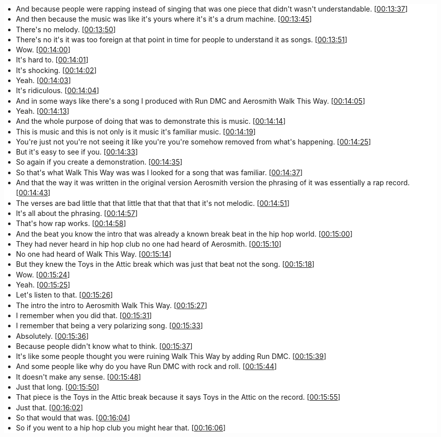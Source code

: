 *  And because people were rapping instead of singing that was one piece that didn't wasn't understandable. [[00:13:37](https://www.youtube.com/watch?v=uFiR3nVtYKY&t=817.14s)]
*  And then because the music was like it's yours where it's it's a drum machine. [[00:13:45](https://www.youtube.com/watch?v=uFiR3nVtYKY&t=825.14s)]
*  There's no melody. [[00:13:50](https://www.youtube.com/watch?v=uFiR3nVtYKY&t=830.14s)]
*  There's no it's it was too foreign at that point in time for people to understand it as songs. [[00:13:51](https://www.youtube.com/watch?v=uFiR3nVtYKY&t=831.14s)]
*  Wow. [[00:14:00](https://www.youtube.com/watch?v=uFiR3nVtYKY&t=840.14s)]
*  It's hard to. [[00:14:01](https://www.youtube.com/watch?v=uFiR3nVtYKY&t=841.14s)]
*  It's shocking. [[00:14:02](https://www.youtube.com/watch?v=uFiR3nVtYKY&t=842.14s)]
*  Yeah. [[00:14:03](https://www.youtube.com/watch?v=uFiR3nVtYKY&t=843.14s)]
*  It's ridiculous. [[00:14:04](https://www.youtube.com/watch?v=uFiR3nVtYKY&t=844.14s)]
*  And in some ways like there's a song I produced with Run DMC and Aerosmith Walk This Way. [[00:14:05](https://www.youtube.com/watch?v=uFiR3nVtYKY&t=845.14s)]
*  Yeah. [[00:14:13](https://www.youtube.com/watch?v=uFiR3nVtYKY&t=853.14s)]
*  And the whole purpose of doing that was to demonstrate this is music. [[00:14:14](https://www.youtube.com/watch?v=uFiR3nVtYKY&t=854.14s)]
*  This is music and this is not only is it music it's familiar music. [[00:14:19](https://www.youtube.com/watch?v=uFiR3nVtYKY&t=859.14s)]
*  You're just not you're not seeing it like you're you're somehow removed from what's happening. [[00:14:25](https://www.youtube.com/watch?v=uFiR3nVtYKY&t=865.14s)]
*  But it's easy to see if you. [[00:14:33](https://www.youtube.com/watch?v=uFiR3nVtYKY&t=873.14s)]
*  So again if you create a demonstration. [[00:14:35](https://www.youtube.com/watch?v=uFiR3nVtYKY&t=875.14s)]
*  So that's what Walk This Way was was I looked for a song that was familiar. [[00:14:37](https://www.youtube.com/watch?v=uFiR3nVtYKY&t=877.14s)]
*  And that the way it was written in the original version Aerosmith version the phrasing of it was essentially a rap record. [[00:14:43](https://www.youtube.com/watch?v=uFiR3nVtYKY&t=883.14s)]
*  The verses are bad little that that little that that that that it's not melodic. [[00:14:51](https://www.youtube.com/watch?v=uFiR3nVtYKY&t=891.14s)]
*  It's all about the phrasing. [[00:14:57](https://www.youtube.com/watch?v=uFiR3nVtYKY&t=897.14s)]
*  That's how rap works. [[00:14:58](https://www.youtube.com/watch?v=uFiR3nVtYKY&t=898.14s)]
*  And the beat you know the intro that was already a known break beat in the hip hop world. [[00:15:00](https://www.youtube.com/watch?v=uFiR3nVtYKY&t=900.14s)]
*  They had never heard in hip hop club no one had heard of Aerosmith. [[00:15:10](https://www.youtube.com/watch?v=uFiR3nVtYKY&t=910.14s)]
*  No one had heard of Walk This Way. [[00:15:14](https://www.youtube.com/watch?v=uFiR3nVtYKY&t=914.14s)]
*  But they knew the Toys in the Attic break which was just that beat not the song. [[00:15:18](https://www.youtube.com/watch?v=uFiR3nVtYKY&t=918.14s)]
*  Wow. [[00:15:24](https://www.youtube.com/watch?v=uFiR3nVtYKY&t=924.14s)]
*  Yeah. [[00:15:25](https://www.youtube.com/watch?v=uFiR3nVtYKY&t=925.14s)]
*  Let's listen to that. [[00:15:26](https://www.youtube.com/watch?v=uFiR3nVtYKY&t=926.14s)]
*  The intro the intro to Aerosmith Walk This Way. [[00:15:27](https://www.youtube.com/watch?v=uFiR3nVtYKY&t=927.14s)]
*  I remember when you did that. [[00:15:31](https://www.youtube.com/watch?v=uFiR3nVtYKY&t=931.14s)]
*  I remember that being a very polarizing song. [[00:15:33](https://www.youtube.com/watch?v=uFiR3nVtYKY&t=933.14s)]
*  Absolutely. [[00:15:36](https://www.youtube.com/watch?v=uFiR3nVtYKY&t=936.14s)]
*  Because people didn't know what to think. [[00:15:37](https://www.youtube.com/watch?v=uFiR3nVtYKY&t=937.14s)]
*  It's like some people thought you were ruining Walk This Way by adding Run DMC. [[00:15:39](https://www.youtube.com/watch?v=uFiR3nVtYKY&t=939.14s)]
*  And some people like why do you have Run DMC with rock and roll. [[00:15:44](https://www.youtube.com/watch?v=uFiR3nVtYKY&t=944.14s)]
*  It doesn't make any sense. [[00:15:48](https://www.youtube.com/watch?v=uFiR3nVtYKY&t=948.14s)]
*  Just that long. [[00:15:50](https://www.youtube.com/watch?v=uFiR3nVtYKY&t=950.14s)]
*  That piece is the Toys in the Attic break because it says Toys in the Attic on the record. [[00:15:55](https://www.youtube.com/watch?v=uFiR3nVtYKY&t=955.14s)]
*  Just that. [[00:16:02](https://www.youtube.com/watch?v=uFiR3nVtYKY&t=962.14s)]
*  So that would that was. [[00:16:04](https://www.youtube.com/watch?v=uFiR3nVtYKY&t=964.14s)]
*  So if you went to a hip hop club you might hear that. [[00:16:06](https://www.youtube.com/watch?v=uFiR3nVtYKY&t=966.14s)]